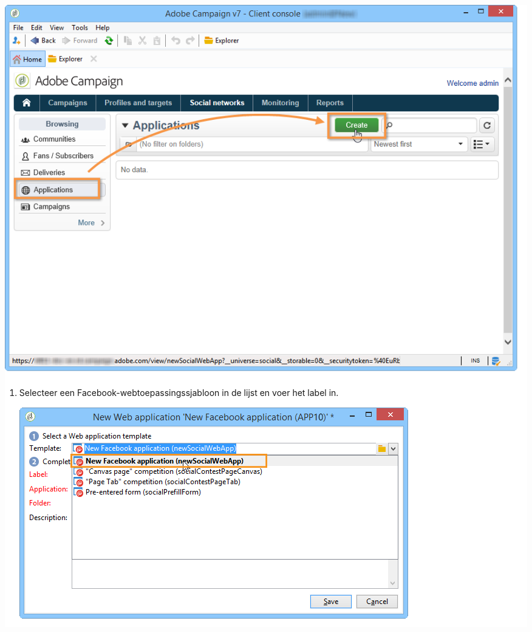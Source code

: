    ![](assets/social_webapp_001.png)

1. Selecteer een Facebook-webtoepassingssjabloon in de lijst en voer het label in.

   ![](assets/social_webapp_002.png)
